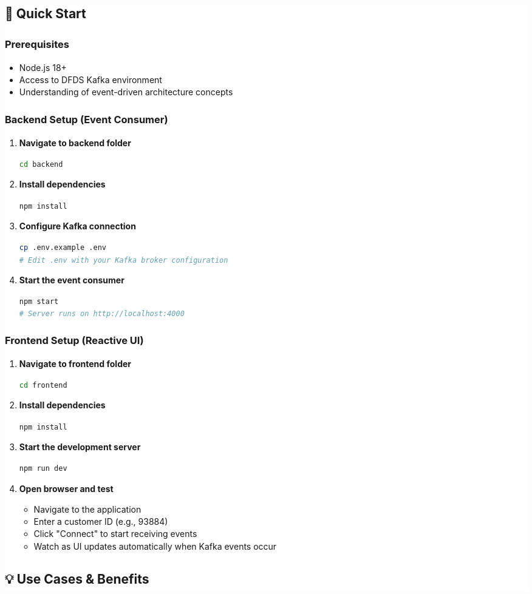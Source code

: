 ## 🚀 Quick Start

### Prerequisites
- Node.js 18+ 
- Access to DFDS Kafka environment
- Understanding of event-driven architecture concepts

### Backend Setup (Event Consumer)

1. **Navigate to backend folder**
   ```bash
   cd backend
   ```

2. **Install dependencies**
   ```bash
   npm install
   ```

3. **Configure Kafka connection**
   ```bash
   cp .env.example .env
   # Edit .env with your Kafka broker configuration
   ```

4. **Start the event consumer**
   ```bash
   npm start
   # Server runs on http://localhost:4000
   ```

### Frontend Setup (Reactive UI)

1. **Navigate to frontend folder**
   ```bash
   cd frontend
   ```

2. **Install dependencies**
   ```bash
   npm install
   ```

3. **Start the development server**
   ```bash
   npm run dev
   ```

4. **Open browser and test**
   - Navigate to the application
   - Enter a customer ID (e.g., 93884)
   - Click "Connect" to start receiving events
   - Watch as UI updates automatically when Kafka events occur

## 💡 Use Cases & Benefits

